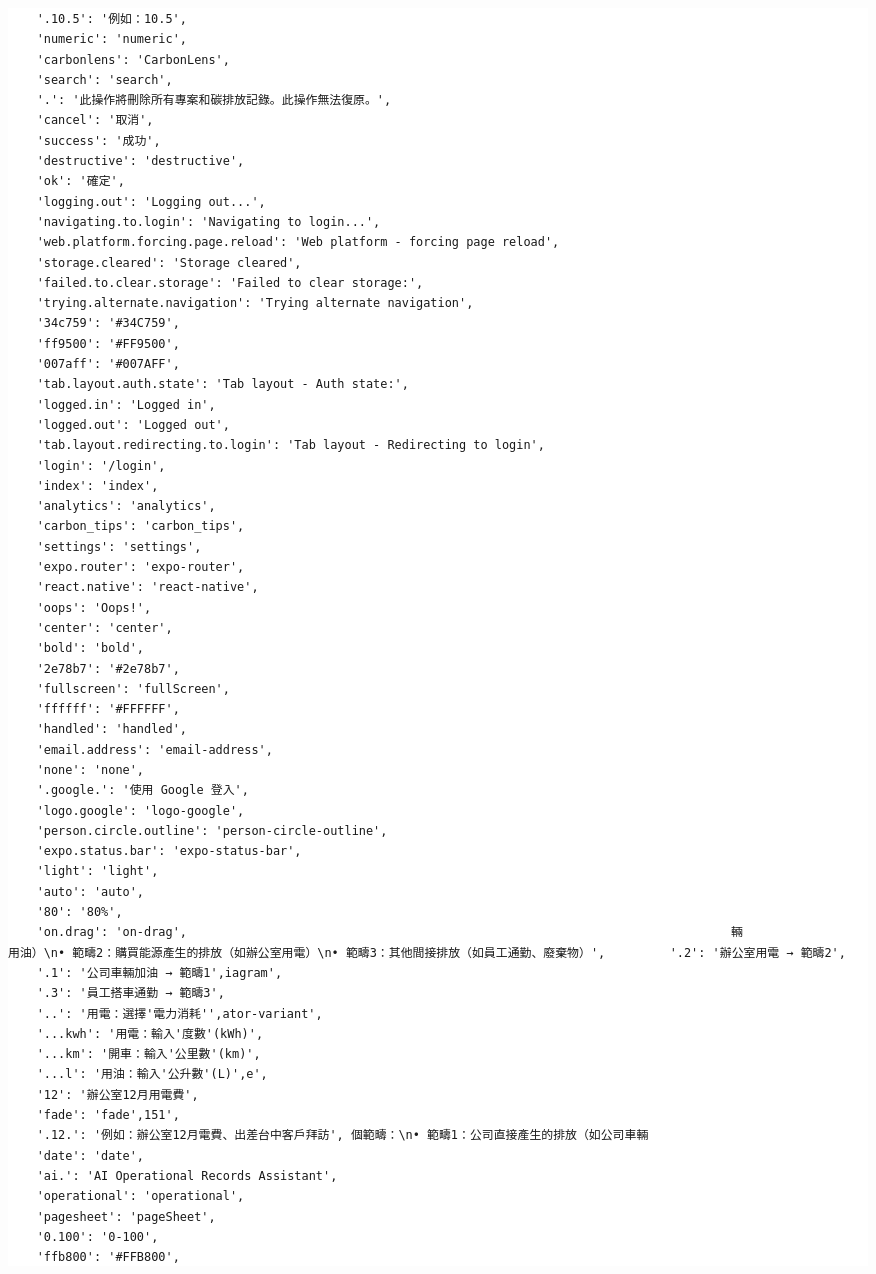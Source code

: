 ```
    '.10.5': '例如：10.5',
    'numeric': 'numeric',
    'carbonlens': 'CarbonLens',
    'search': 'search',
    '.': '此操作將刪除所有專案和碳排放記錄。此操作無法復原。',
    'cancel': '取消',
    'success': '成功',
    'destructive': 'destructive',
    'ok': '確定',
    'logging.out': 'Logging out...',
    'navigating.to.login': 'Navigating to login...',
    'web.platform.forcing.page.reload': 'Web platform - forcing page reload',
    'storage.cleared': 'Storage cleared',
    'failed.to.clear.storage': 'Failed to clear storage:',
    'trying.alternate.navigation': 'Trying alternate navigation',
    '34c759': '#34C759',
    'ff9500': '#FF9500',
    '007aff': '#007AFF',
    'tab.layout.auth.state': 'Tab layout - Auth state:',
    'logged.in': 'Logged in',
    'logged.out': 'Logged out',
    'tab.layout.redirecting.to.login': 'Tab layout - Redirecting to login',
    'login': '/login',
    'index': 'index',
    'analytics': 'analytics',
    'carbon_tips': 'carbon_tips',
    'settings': 'settings',
    'expo.router': 'expo-router',
    'react.native': 'react-native',
    'oops': 'Oops!',
    'center': 'center',
    'bold': 'bold',
    '2e78b7': '#2e78b7',
    'fullscreen': 'fullScreen',
    'ffffff': '#FFFFFF',
    'handled': 'handled',
    'email.address': 'email-address',
    'none': 'none',
    '.google.': '使用 Google 登入',
    'logo.google': 'logo-google',
    'person.circle.outline': 'person-circle-outline',
    'expo.status.bar': 'expo-status-bar',
    'light': 'light',
    'auto': 'auto',
    '80': '80%',
    'on.drag': 'on-drag',                                                                            輛
用油）\n• 範疇2：購買能源產生的排放（如辦公室用電）\n• 範疇3：其他間接排放（如員工通勤、廢棄物）',         '.2': '辦公室用電 → 範疇2',
    '.1': '公司車輛加油 → 範疇1',iagram',
    '.3': '員工搭車通勤 → 範疇3',
    '..': '用電：選擇'電力消耗'',ator-variant',
    '...kwh': '用電：輸入'度數'(kWh)',
    '...km': '開車：輸入'公里數'(km)',
    '...l': '用油：輸入'公升數'(L)',e',
    '12': '辦公室12月用電費',
    'fade': 'fade',151',
    '.12.': '例如：辦公室12月電費、出差台中客戶拜訪', 個範疇：\n• 範疇1：公司直接產生的排放（如公司車輛
    'date': 'date',
    'ai.': 'AI Operational Records Assistant',
    'operational': 'operational',
    'pagesheet': 'pageSheet',
    '0.100': '0-100',
    'ffb800': '#FFB800',
```